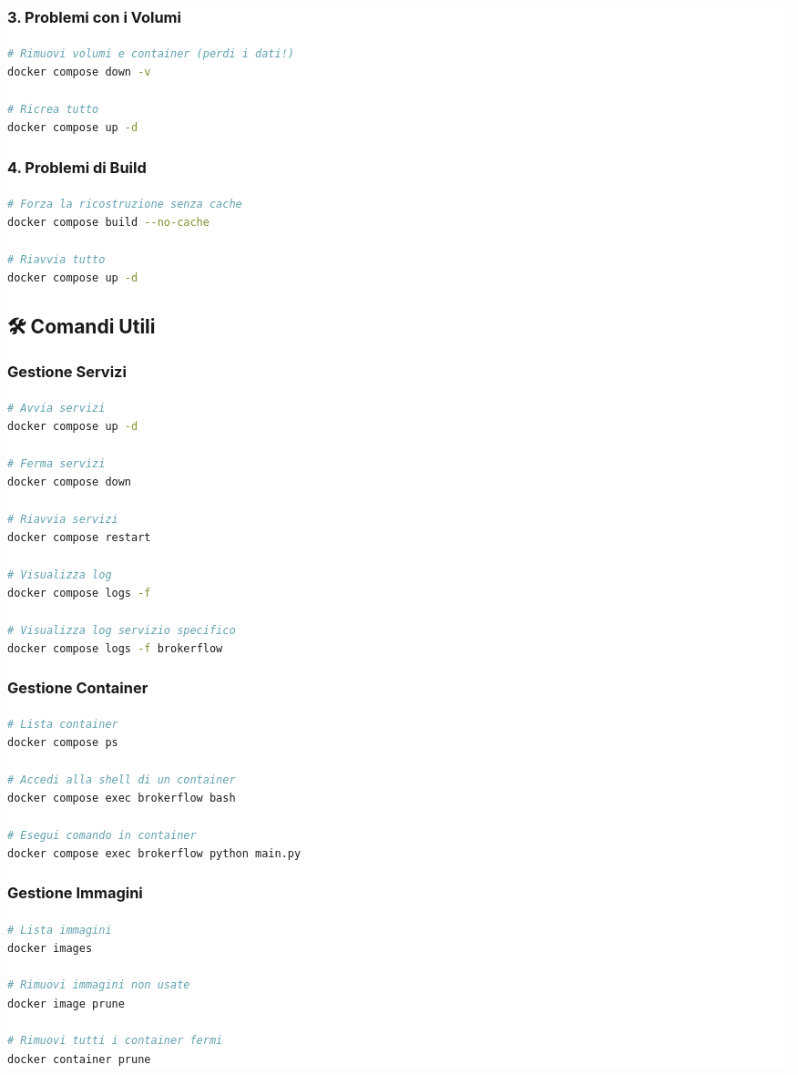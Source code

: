 ### 3. Problemi con i Volumi
```bash
# Rimuovi volumi e container (perdi i dati!)
docker compose down -v

# Ricrea tutto
docker compose up -d
```

### 4. Problemi di Build
```bash
# Forza la ricostruzione senza cache
docker compose build --no-cache

# Riavvia tutto
docker compose up -d
```

## 🛠 Comandi Utili

### Gestione Servizi
```bash
# Avvia servizi
docker compose up -d

# Ferma servizi
docker compose down

# Riavvia servizi
docker compose restart

# Visualizza log
docker compose logs -f

# Visualizza log servizio specifico
docker compose logs -f brokerflow
```

### Gestione Container
```bash
# Lista container
docker compose ps

# Accedi alla shell di un container
docker compose exec brokerflow bash

# Esegui comando in container
docker compose exec brokerflow python main.py
```

### Gestione Immagini
```bash
# Lista immagini
docker images

# Rimuovi immagini non usate
docker image prune

# Rimuovi tutti i container fermi
docker container prune
```
